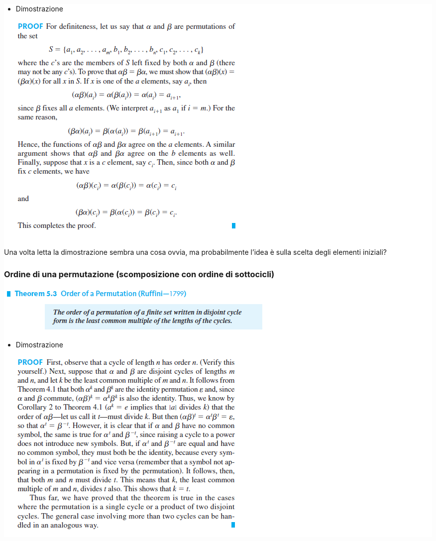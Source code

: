 - Dimostrazione

    <img src="/images/notes/image/universita/ex-notion/Gruppi ciclici e permutazioni/Untitled 18.png" alt="image/universita/ex-notion/Gruppi ciclici e permutazioni/Untitled 18">


Una volta letta la dimostrazione sembra una cosa ovvia, ma probabilmente l’idea è sulla scelta degli elementi iniziali?

### Ordine di una permutazione (scomposizione con ordine di sottocicli)

<img src="/images/notes/image/universita/ex-notion/Gruppi ciclici e permutazioni/Untitled 19.png" alt="image/universita/ex-notion/Gruppi ciclici e permutazioni/Untitled 19">

- Dimostrazione

    <img src="/images/notes/image/universita/ex-notion/Gruppi ciclici e permutazioni/Untitled 20.png" alt="image/universita/ex-notion/Gruppi ciclici e permutazioni/Untitled 20">
